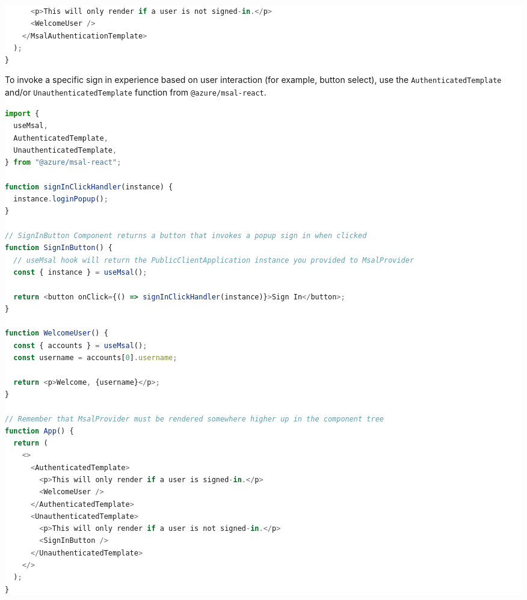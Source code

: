 ```javascript
      <p>This will only render if a user is not signed-in.</p>
      <WelcomeUser />
    </MsalAuthenticationTemplate>
  );
}
```

To invoke a specific sign in experience based on user interaction (for example, button select), use the `AuthenticatedTemplate` and/or `UnauthenticatedTemplate` function from `@azure/msal-react`.

```javascript
import {
  useMsal,
  AuthenticatedTemplate,
  UnauthenticatedTemplate,
} from "@azure/msal-react";

function signInClickHandler(instance) {
  instance.loginPopup();
}

// SignInButton Component returns a button that invokes a popup sign in when clicked
function SignInButton() {
  // useMsal hook will return the PublicClientApplication instance you provided to MsalProvider
  const { instance } = useMsal();

  return <button onClick={() => signInClickHandler(instance)}>Sign In</button>;
}

function WelcomeUser() {
  const { accounts } = useMsal();
  const username = accounts[0].username;

  return <p>Welcome, {username}</p>;
}

// Remember that MsalProvider must be rendered somewhere higher up in the component tree
function App() {
  return (
    <>
      <AuthenticatedTemplate>
        <p>This will only render if a user is signed-in.</p>
        <WelcomeUser />
      </AuthenticatedTemplate>
      <UnauthenticatedTemplate>
        <p>This will only render if a user is not signed-in.</p>
        <SignInButton />
      </UnauthenticatedTemplate>
    </>
  );
}
```
